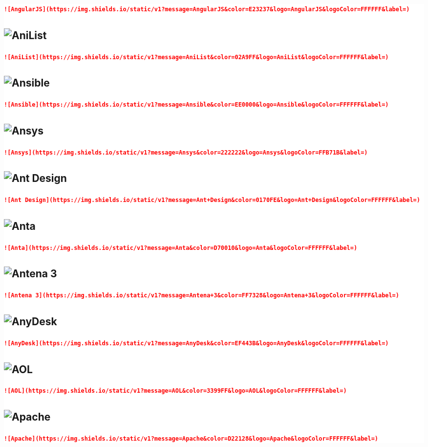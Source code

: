 ```markdown
![AngularJS](https://img.shields.io/static/v1?message=AngularJS&color=E23237&logo=AngularJS&logoColor=FFFFFF&label=)
```
## ![AniList](https://img.shields.io/static/v1?message=AniList&color=02A9FF&logo=AniList&logoColor=FFFFFF&label=)
```markdown
![AniList](https://img.shields.io/static/v1?message=AniList&color=02A9FF&logo=AniList&logoColor=FFFFFF&label=)
```
## ![Ansible](https://img.shields.io/static/v1?message=Ansible&color=EE0000&logo=Ansible&logoColor=FFFFFF&label=)
```markdown
![Ansible](https://img.shields.io/static/v1?message=Ansible&color=EE0000&logo=Ansible&logoColor=FFFFFF&label=)
```
## ![Ansys](https://img.shields.io/static/v1?message=Ansys&color=222222&logo=Ansys&logoColor=FFB71B&label=)
```markdown
![Ansys](https://img.shields.io/static/v1?message=Ansys&color=222222&logo=Ansys&logoColor=FFB71B&label=)
```
## ![Ant Design](https://img.shields.io/static/v1?message=Ant+Design&color=0170FE&logo=Ant+Design&logoColor=FFFFFF&label=)
```markdown
![Ant Design](https://img.shields.io/static/v1?message=Ant+Design&color=0170FE&logo=Ant+Design&logoColor=FFFFFF&label=)
```
## ![Anta](https://img.shields.io/static/v1?message=Anta&color=D70010&logo=Anta&logoColor=FFFFFF&label=)
```markdown
![Anta](https://img.shields.io/static/v1?message=Anta&color=D70010&logo=Anta&logoColor=FFFFFF&label=)
```
## ![Antena 3](https://img.shields.io/static/v1?message=Antena+3&color=FF7328&logo=Antena+3&logoColor=FFFFFF&label=)
```markdown
![Antena 3](https://img.shields.io/static/v1?message=Antena+3&color=FF7328&logo=Antena+3&logoColor=FFFFFF&label=)
```
## ![AnyDesk](https://img.shields.io/static/v1?message=AnyDesk&color=EF443B&logo=AnyDesk&logoColor=FFFFFF&label=)
```markdown
![AnyDesk](https://img.shields.io/static/v1?message=AnyDesk&color=EF443B&logo=AnyDesk&logoColor=FFFFFF&label=)
```
## ![AOL](https://img.shields.io/static/v1?message=AOL&color=3399FF&logo=AOL&logoColor=FFFFFF&label=)
```markdown
![AOL](https://img.shields.io/static/v1?message=AOL&color=3399FF&logo=AOL&logoColor=FFFFFF&label=)
```
## ![Apache](https://img.shields.io/static/v1?message=Apache&color=D22128&logo=Apache&logoColor=FFFFFF&label=)
```markdown
![Apache](https://img.shields.io/static/v1?message=Apache&color=D22128&logo=Apache&logoColor=FFFFFF&label=)
```